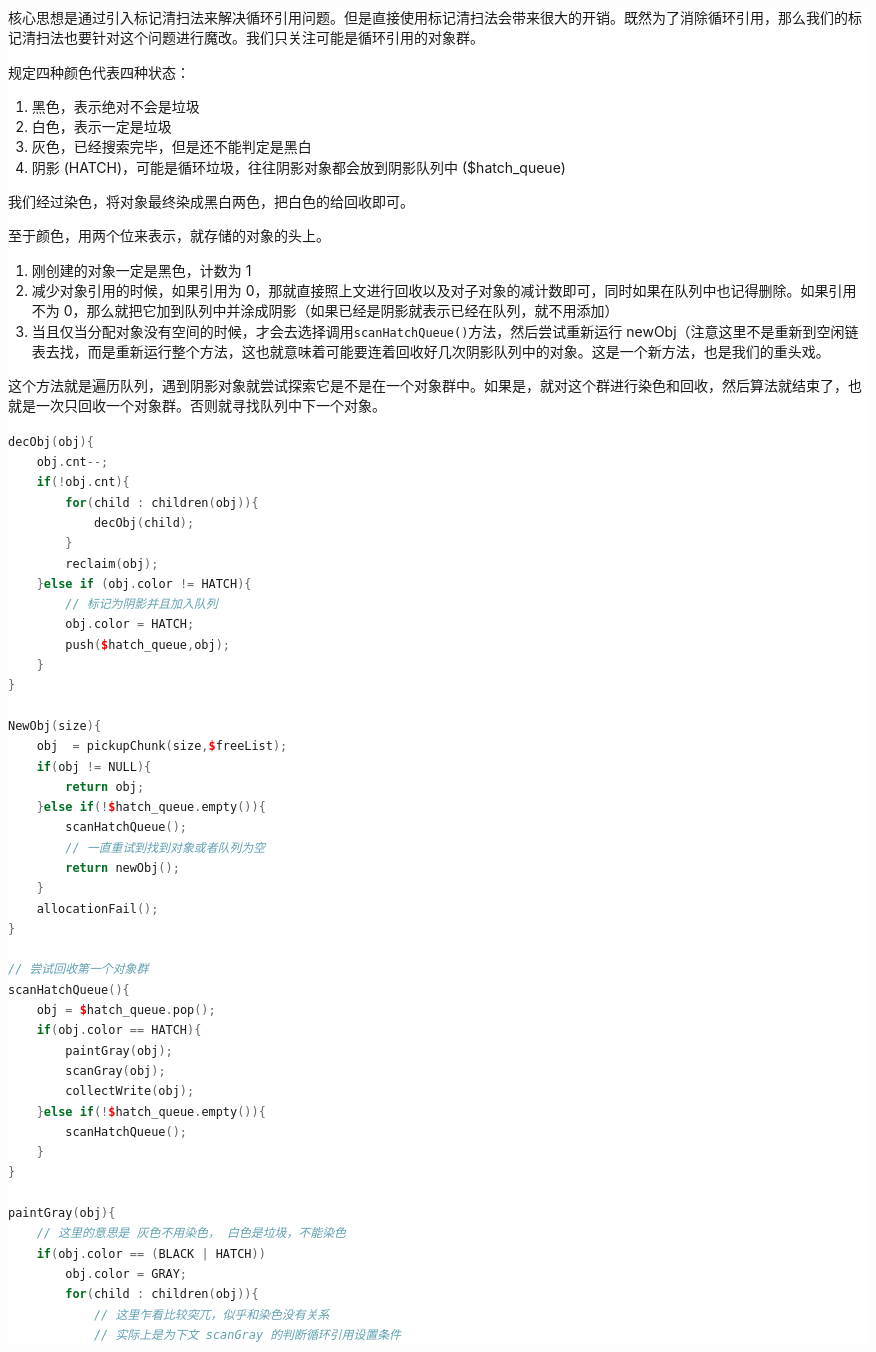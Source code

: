 核心思想是通过引入标记清扫法来解决循环引用问题。但是直接使用标记清扫法会带来很大的开销。既然为了消除循环引用，那么我们的标记清扫法也要针对这个问题进行魔改。我们只关注可能是循环引用的对象群。

规定四种颜色代表四种状态：

1. 黑色，表示绝对不会是垃圾
2. 白色，表示一定是垃圾
3. 灰色，已经搜索完毕，但是还不能判定是黑白
4. 阴影 (HATCH)，可能是循环垃圾，往往阴影对象都会放到阴影队列中 ($hatch_queue)

我们经过染色，将对象最终染成黑白两色，把白色的给回收即可。

至于颜色，用两个位来表示，就存储的对象的头上。

1. 刚创建的对象一定是黑色，计数为 1
2. 减少对象引用的时候，如果引用为 0，那就直接照上文进行回收以及对子对象的减计数即可，同时如果在队列中也记得删除。如果引用不为 0，那么就把它加到队列中并涂成阴影（如果已经是阴影就表示已经在队列，就不用添加）
3. 当且仅当分配对象没有空间的时候，才会去选择调用`scanHatchQueue()`方法，然后尝试重新运行 newObj（注意这里不是重新到空闲链表去找，而是重新运行整个方法，这也就意味着可能要连着回收好几次阴影队列中的对象。这是一个新方法，也是我们的重头戏。

这个方法就是遍历队列，遇到阴影对象就尝试探索它是不是在一个对象群中。如果是，就对这个群进行染色和回收，然后算法就结束了，也就是一次只回收一个对象群。否则就寻找队列中下一个对象。

```cpp
decObj(obj){
    obj.cnt--;
    if(!obj.cnt){
        for(child : children(obj)){
            decObj(child);
        }
        reclaim(obj);
    }else if (obj.color != HATCH){
        // 标记为阴影并且加入队列
        obj.color = HATCH;
        push($hatch_queue,obj);
    }
}

NewObj(size){
    obj  = pickupChunk(size,$freeList);
    if(obj != NULL){
        return obj;
    }else if(!$hatch_queue.empty()){
        scanHatchQueue();
        // 一直重试到找到对象或者队列为空
        return newObj();
    }
    allocationFail();
}

// 尝试回收第一个对象群
scanHatchQueue(){
    obj = $hatch_queue.pop();
    if(obj.color == HATCH){
        paintGray(obj);
        scanGray(obj);
        collectWrite(obj);
    }else if(!$hatch_queue.empty()){
        scanHatchQueue();
    }
}

paintGray(obj){
    // 这里的意思是 灰色不用染色， 白色是垃圾，不能染色
    if(obj.color == (BLACK | HATCH))
        obj.color = GRAY;
        for(child : children(obj)){
            // 这里乍看比较突兀，似乎和染色没有关系
            // 实际上是为下文 scanGray 的判断循环引用设置条件
```